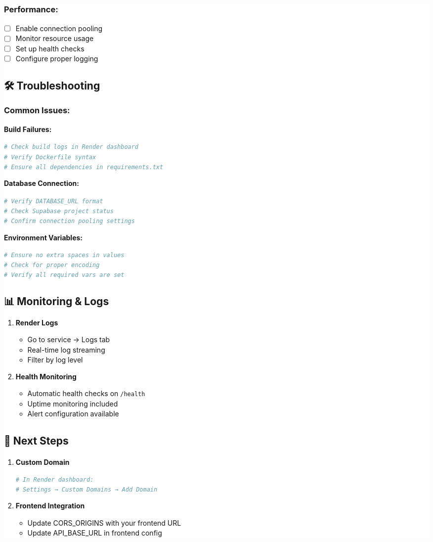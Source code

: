 ### Performance:
- [ ] Enable connection pooling
- [ ] Monitor resource usage
- [ ] Set up health checks
- [ ] Configure proper logging

## 🛠️ Troubleshooting

### Common Issues:

**Build Failures:**
```bash
# Check build logs in Render dashboard
# Verify Dockerfile syntax
# Ensure all dependencies in requirements.txt
```

**Database Connection:**
```bash
# Verify DATABASE_URL format
# Check Supabase project status
# Confirm connection pooling settings
```

**Environment Variables:**
```bash
# Ensure no extra spaces in values
# Check for proper encoding
# Verify all required vars are set
```

## 📊 Monitoring & Logs

1. **Render Logs**
   - Go to service → Logs tab
   - Real-time log streaming
   - Filter by log level

2. **Health Monitoring**
   - Automatic health checks on `/health`
   - Uptime monitoring included
   - Alert configuration available

## 🚀 Next Steps

1. **Custom Domain**
   ```bash
   # In Render dashboard:
   # Settings → Custom Domains → Add Domain
   ```

2. **Frontend Integration**
   - Update CORS_ORIGINS with your frontend URL
   - Update API_BASE_URL in frontend config
